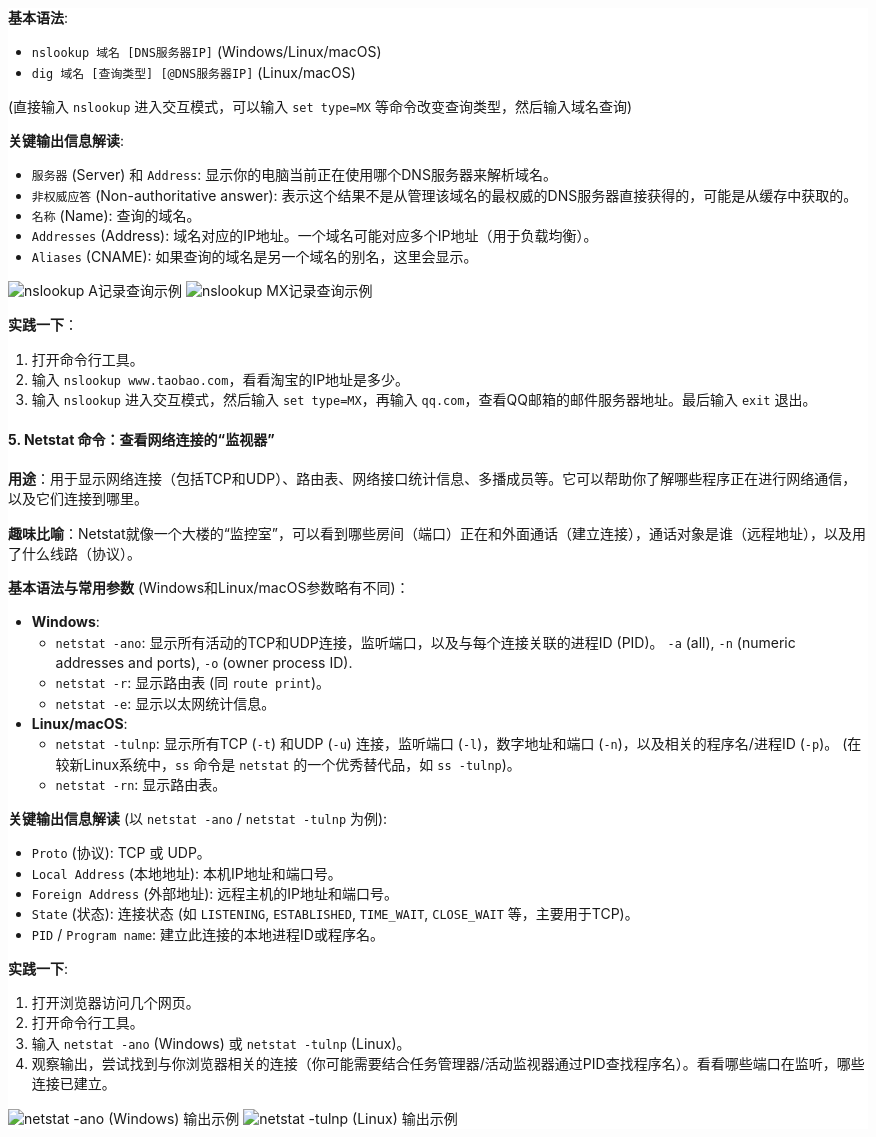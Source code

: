 **基本语法**:
*   `nslookup 域名 [DNS服务器IP]` (Windows/Linux/macOS)
*   `dig 域名 [查询类型] [@DNS服务器IP]` (Linux/macOS)

(直接输入 `nslookup` 进入交互模式，可以输入 `set type=MX` 等命令改变查询类型，然后输入域名查询)

**关键输出信息解读**:
*   `服务器` (Server) 和 `Address`: 显示你的电脑当前正在使用哪个DNS服务器来解析域名。
*   `非权威应答` (Non-authoritative answer): 表示这个结果不是从管理该域名的最权威的DNS服务器直接获得的，可能是从缓存中获取的。
*   `名称` (Name): 查询的域名。
*   `Addresses` (Address): 域名对应的IP地址。一个域名可能对应多个IP地址（用于负载均衡）。
*   `Aliases` (CNAME): 如果查询的域名是另一个域名的别名，这里会显示。

![nslookup A记录查询示例](https://images.placeholders.dev/?width=600&height=300&text=nslookup%20A%20Record%20Output&bgColor=%23f0f0f0&textColor=%23333 "nslookup命令查询A记录截图示例")
![nslookup MX记录查询示例](https://images.placeholders.dev/?width=600&height=300&text=nslookup%20MX%20Record%20Output&bgColor=%23f0f0f0&textColor=%23333 "nslookup命令查询MX记录截图示例")

**实践一下**：
1.  打开命令行工具。
2.  输入 `nslookup www.taobao.com`，看看淘宝的IP地址是多少。
3.  输入 `nslookup` 进入交互模式，然后输入 `set type=MX`，再输入 `qq.com`，查看QQ邮箱的邮件服务器地址。最后输入 `exit` 退出。

#### 5. Netstat 命令：查看网络连接的“监视器”

**用途**：用于显示网络连接（包括TCP和UDP）、路由表、网络接口统计信息、多播成员等。它可以帮助你了解哪些程序正在进行网络通信，以及它们连接到哪里。

**趣味比喻**：Netstat就像一个大楼的“监控室”，可以看到哪些房间（端口）正在和外面通话（建立连接），通话对象是谁（远程地址），以及用了什么线路（协议）。

**基本语法与常用参数** (Windows和Linux/macOS参数略有不同)：
*   **Windows**:
    *   `netstat -ano`: 显示所有活动的TCP和UDP连接，监听端口，以及与每个连接关联的进程ID (PID)。 `-a` (all), `-n` (numeric addresses and ports), `-o` (owner process ID).
    *   `netstat -r`: 显示路由表 (同 `route print`)。
    *   `netstat -e`: 显示以太网统计信息。
*   **Linux/macOS**:
    *   `netstat -tulnp`: 显示所有TCP (`-t`) 和UDP (`-u`) 连接，监听端口 (`-l`)，数字地址和端口 (`-n`)，以及相关的程序名/进程ID (`-p`)。 (在较新Linux系统中，`ss` 命令是 `netstat` 的一个优秀替代品，如 `ss -tulnp`)。
    *   `netstat -rn`: 显示路由表。

**关键输出信息解读** (以 `netstat -ano` / `netstat -tulnp` 为例):
*   `Proto` (协议): TCP 或 UDP。
*   `Local Address` (本地地址): 本机IP地址和端口号。
*   `Foreign Address` (外部地址): 远程主机的IP地址和端口号。
*   `State` (状态): 连接状态 (如 `LISTENING`, `ESTABLISHED`, `TIME_WAIT`, `CLOSE_WAIT` 等，主要用于TCP)。
*   `PID` / `Program name`: 建立此连接的本地进程ID或程序名。

**实践一下**:
1.  打开浏览器访问几个网页。
2.  打开命令行工具。
3.  输入 `netstat -ano` (Windows) 或 `netstat -tulnp` (Linux)。
4.  观察输出，尝试找到与你浏览器相关的连接（你可能需要结合任务管理器/活动监视器通过PID查找程序名）。看看哪些端口在监听，哪些连接已建立。

![netstat -ano (Windows) 输出示例](https://images.placeholders.dev/?width=600&height=400&text=netstat%20-ano%20Output%20(Windows)&bgColor=%23f0f0f0&textColor=%23333 "netstat -ano (Windows) 命令输出示例截图")
![netstat -tulnp (Linux) 输出示例](https://images.placeholders.dev/?width=600&height=400&text=netstat%20-tulnp%20Output%20(Linux)&bgColor=%23f0f0f0&textColor=%23333 "netstat -tulnp (Linux) 命令输出示例截图")
